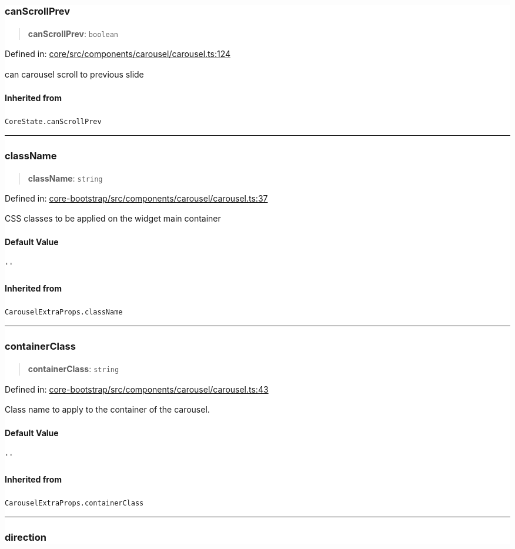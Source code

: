 ### canScrollPrev

> **canScrollPrev**: `boolean`

Defined in: [core/src/components/carousel/carousel.ts:124](https://github.com/AmadeusITGroup/AgnosUI/blob/4fd868c8d80c28b306e406aab2d5ef5dbc13caa2/core/src/components/carousel/carousel.ts#L124)

can carousel scroll to previous slide

#### Inherited from

`CoreState.canScrollPrev`

***

### className

> **className**: `string`

Defined in: [core-bootstrap/src/components/carousel/carousel.ts:37](https://github.com/AmadeusITGroup/AgnosUI/blob/4fd868c8d80c28b306e406aab2d5ef5dbc13caa2/core-bootstrap/src/components/carousel/carousel.ts#L37)

CSS classes to be applied on the widget main container

#### Default Value

`''`

#### Inherited from

`CarouselExtraProps.className`

***

### containerClass

> **containerClass**: `string`

Defined in: [core-bootstrap/src/components/carousel/carousel.ts:43](https://github.com/AmadeusITGroup/AgnosUI/blob/4fd868c8d80c28b306e406aab2d5ef5dbc13caa2/core-bootstrap/src/components/carousel/carousel.ts#L43)

Class name to apply to the container of the carousel.

#### Default Value

`''`

#### Inherited from

`CarouselExtraProps.containerClass`

***

### direction
